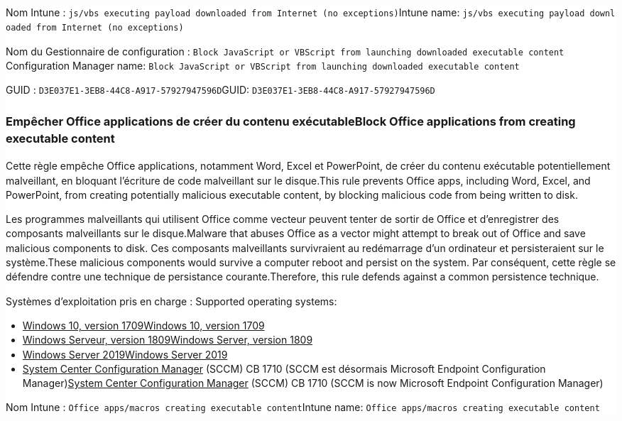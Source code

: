 <span data-ttu-id="19e55-374">Nom Intune : `js/vbs executing payload downloaded from Internet (no exceptions)`</span><span class="sxs-lookup"><span data-stu-id="19e55-374">Intune name: `js/vbs executing payload downloaded from Internet (no exceptions)`</span></span>

<span data-ttu-id="19e55-375">Nom du Gestionnaire de configuration : `Block JavaScript or VBScript from launching downloaded executable content`</span><span class="sxs-lookup"><span data-stu-id="19e55-375">Configuration Manager name: `Block JavaScript or VBScript from launching downloaded executable content`</span></span>

<span data-ttu-id="19e55-376">GUID : `D3E037E1-3EB8-44C8-A917-57927947596D`</span><span class="sxs-lookup"><span data-stu-id="19e55-376">GUID: `D3E037E1-3EB8-44C8-A917-57927947596D`</span></span>

### <a name="block-office-applications-from-creating-executable-content"></a><span data-ttu-id="19e55-377">Empêcher Office applications de créer du contenu exécutable</span><span class="sxs-lookup"><span data-stu-id="19e55-377">Block Office applications from creating executable content</span></span>

<span data-ttu-id="19e55-378">Cette règle empêche Office applications, notamment Word, Excel et PowerPoint, de créer du contenu exécutable potentiellement malveillant, en bloquant l’écriture de code malveillant sur le disque.</span><span class="sxs-lookup"><span data-stu-id="19e55-378">This rule prevents Office apps, including Word, Excel, and PowerPoint, from creating potentially malicious executable content, by blocking malicious code from being written to disk.</span></span>

<span data-ttu-id="19e55-379">Les programmes malveillants qui utilisent Office comme vecteur peuvent tenter de sortir de Office et d’enregistrer des composants malveillants sur le disque.</span><span class="sxs-lookup"><span data-stu-id="19e55-379">Malware that abuses Office as a vector might attempt to break out of Office and save malicious components to disk.</span></span> <span data-ttu-id="19e55-380">Ces composants malveillants survivraient au redémarrage d’un ordinateur et persisteraient sur le système.</span><span class="sxs-lookup"><span data-stu-id="19e55-380">These malicious components would survive a computer reboot and persist on the system.</span></span> <span data-ttu-id="19e55-381">Par conséquent, cette règle se défendre contre une technique de persistance courante.</span><span class="sxs-lookup"><span data-stu-id="19e55-381">Therefore, this rule defends against a common persistence technique.</span></span>

<span data-ttu-id="19e55-382">Systèmes d’exploitation pris en charge :          </span><span class="sxs-lookup"><span data-stu-id="19e55-382">Supported operating systems:</span></span>

- [<span data-ttu-id="19e55-383">Windows 10, version 1709</span><span class="sxs-lookup"><span data-stu-id="19e55-383">Windows 10, version 1709</span></span>](/windows/whats-new/whats-new-windows-10-version-1709)
- [<span data-ttu-id="19e55-384">Windows Serveur, version 1809</span><span class="sxs-lookup"><span data-stu-id="19e55-384">Windows Server, version 1809</span></span>](/windows-server/get-started/whats-new-in-windows-server-1809)
- [<span data-ttu-id="19e55-385">Windows Server 2019</span><span class="sxs-lookup"><span data-stu-id="19e55-385">Windows Server 2019</span></span>](/windows-server/get-started-19/whats-new-19)
- <span data-ttu-id="19e55-386">[System Center Configuration Manager](/configmgr/core/servers/manage/updates) (SCCM) CB 1710 (SCCM est désormais Microsoft Endpoint Configuration Manager)</span><span class="sxs-lookup"><span data-stu-id="19e55-386">[System Center Configuration Manager](/configmgr/core/servers/manage/updates) (SCCM) CB 1710 (SCCM is now Microsoft Endpoint Configuration Manager)</span></span>

<span data-ttu-id="19e55-387">Nom Intune : `Office apps/macros creating executable content`</span><span class="sxs-lookup"><span data-stu-id="19e55-387">Intune name: `Office apps/macros creating executable content`</span></span>
